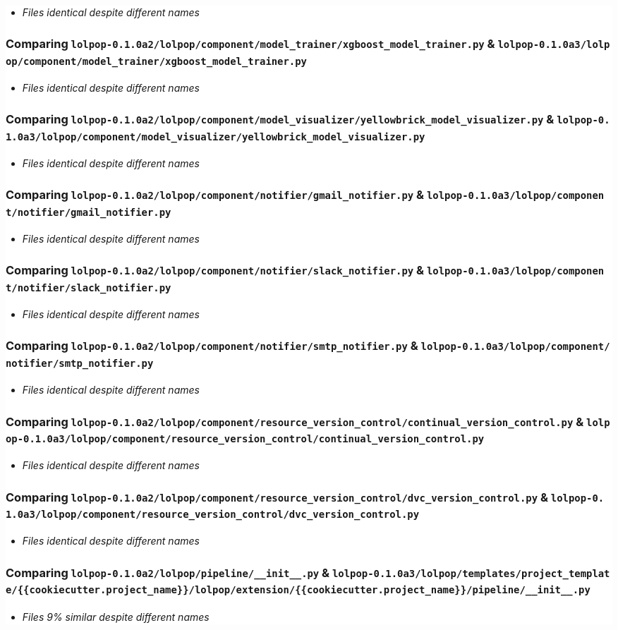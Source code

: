  * *Files identical despite different names*

### Comparing `lolpop-0.1.0a2/lolpop/component/model_trainer/xgboost_model_trainer.py` & `lolpop-0.1.0a3/lolpop/component/model_trainer/xgboost_model_trainer.py`

 * *Files identical despite different names*

### Comparing `lolpop-0.1.0a2/lolpop/component/model_visualizer/yellowbrick_model_visualizer.py` & `lolpop-0.1.0a3/lolpop/component/model_visualizer/yellowbrick_model_visualizer.py`

 * *Files identical despite different names*

### Comparing `lolpop-0.1.0a2/lolpop/component/notifier/gmail_notifier.py` & `lolpop-0.1.0a3/lolpop/component/notifier/gmail_notifier.py`

 * *Files identical despite different names*

### Comparing `lolpop-0.1.0a2/lolpop/component/notifier/slack_notifier.py` & `lolpop-0.1.0a3/lolpop/component/notifier/slack_notifier.py`

 * *Files identical despite different names*

### Comparing `lolpop-0.1.0a2/lolpop/component/notifier/smtp_notifier.py` & `lolpop-0.1.0a3/lolpop/component/notifier/smtp_notifier.py`

 * *Files identical despite different names*

### Comparing `lolpop-0.1.0a2/lolpop/component/resource_version_control/continual_version_control.py` & `lolpop-0.1.0a3/lolpop/component/resource_version_control/continual_version_control.py`

 * *Files identical despite different names*

### Comparing `lolpop-0.1.0a2/lolpop/component/resource_version_control/dvc_version_control.py` & `lolpop-0.1.0a3/lolpop/component/resource_version_control/dvc_version_control.py`

 * *Files identical despite different names*

### Comparing `lolpop-0.1.0a2/lolpop/pipeline/__init__.py` & `lolpop-0.1.0a3/lolpop/templates/project_template/{{cookiecutter.project_name}}/lolpop/extension/{{cookiecutter.project_name}}/pipeline/__init__.py`

 * *Files 9% similar despite different names*
